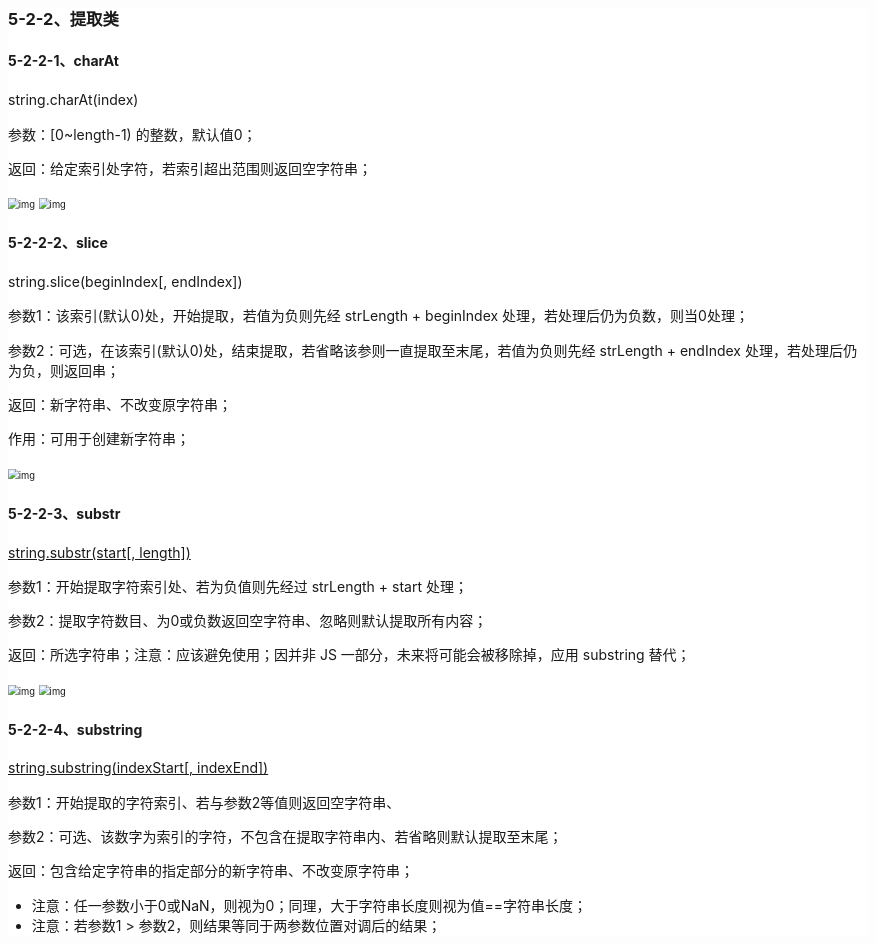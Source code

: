 
### 5-2-2、提取类

#### 5-2-2-1、charAt

string.charAt(index)

参数：[0~length-1) 的整数，默认值0；

返回：给定索引处字符，若索引超出范围则返回空字符串；

<img src="https://leibnize-picbed.oss-cn-shenzhen.aliyuncs.com/img/20201006215635.png" alt="img" style="zoom:67%;" />

<img src="https://leibnize-picbed.oss-cn-shenzhen.aliyuncs.com/img/20201006215628.png" alt="img" style="zoom:67%;" />

#### 5-2-2-2、slice

string.slice(beginIndex[, endIndex])

参数1：该索引(默认0)处，开始提取，若值为负则先经 strLength + beginIndex 处理，若处理后仍为负数，则当0处理；

参数2：可选，在该索引(默认0)处，结束提取，若省略该参则一直提取至末尾，若值为负则先经 strLength + endIndex 处理，若处理后仍为负，则返回串；

返回：新字符串、不改变原字符串；

作用：可用于创建新字符串；

<img src="https://leibnize-picbed.oss-cn-shenzhen.aliyuncs.com/img/20201006215636.png" alt="img" style="zoom:67%;" />

#### 5-2-2-3、substr

[string.substr(start[, length])](https://developer.mozilla.org/zh-CN/docs/Web/JavaScript/Reference/Global_Objects/String/substr)

参数1：开始提取字符索引处、若为负值则先经过 strLength + start 处理；

参数2：提取字符数目、为0或负数返回空字符串、忽略则默认提取所有内容；

返回：所选字符串；注意：应该避免使用；因并非 JS 一部分，未来将可能会被移除掉，应用 substring 替代；

<img src="https://leibnize-picbed.oss-cn-shenzhen.aliyuncs.com/img/20201006215637.png" alt="img" style="zoom:67%;" />

<img src="https://leibnize-picbed.oss-cn-shenzhen.aliyuncs.com/img/20201006215638.png" alt="img" style="zoom:67%;" />



#### 5-2-2-4、substring

[string.substring(indexStart[, indexEnd])](https://developer.mozilla.org/zh-CN/docs/Web/JavaScript/Reference/Global_Objects/String/substring)

参数1：开始提取的字符索引、若与参数2等值则返回空字符串、

参数2：可选、该数字为索引的字符，不包含在提取字符串内、若省略则默认提取至末尾；

返回：包含给定字符串的指定部分的新字符串、不改变原字符串；

- 注意：任一参数小于0或NaN，则视为0；同理，大于字符串长度则视为值==字符串长度；
- 注意：若参数1 > 参数2，则结果等同于两参数位置对调后的结果；
